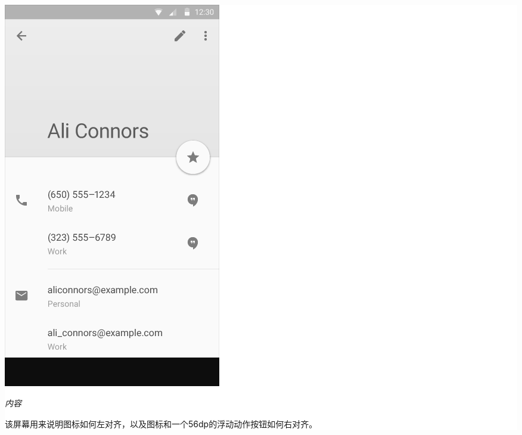 ![](images/layout-metrics-keylines-keylines-spacing-mobile-03ba_large_mdpi.png)

*内容*

该屏幕用来说明图标如何左对齐，以及图标和一个56dp的浮动动作按钮如何右对齐。
